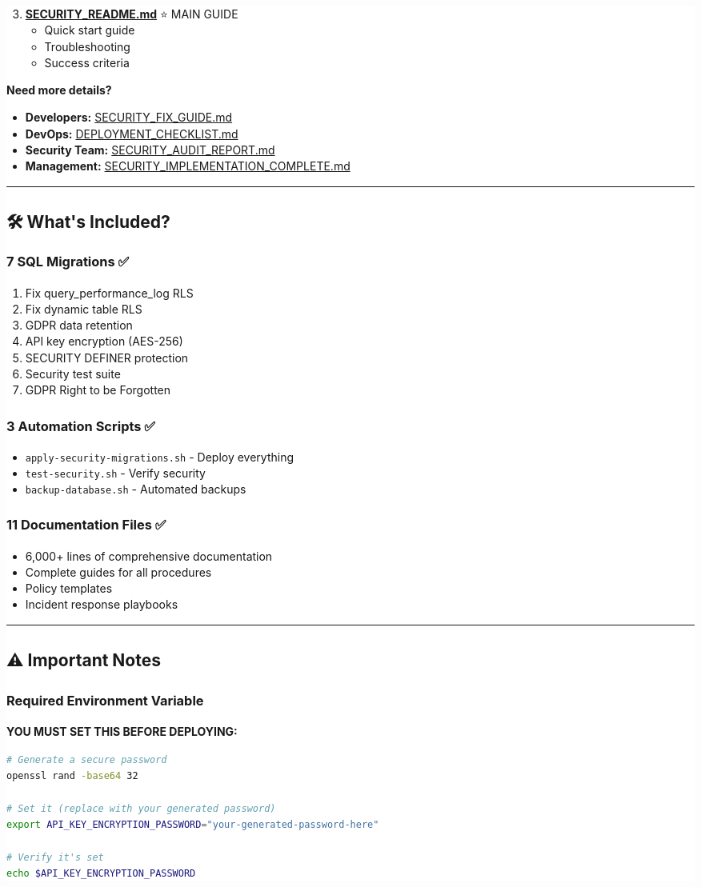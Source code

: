 3. **[SECURITY_README.md](./SECURITY_README.md)** ⭐ MAIN GUIDE
   - Quick start guide
   - Troubleshooting
   - Success criteria

**Need more details?**

- **Developers:** [SECURITY_FIX_GUIDE.md](./SECURITY_FIX_GUIDE.md)
- **DevOps:** [DEPLOYMENT_CHECKLIST.md](./DEPLOYMENT_CHECKLIST.md)
- **Security Team:** [SECURITY_AUDIT_REPORT.md](./SECURITY_AUDIT_REPORT.md)
- **Management:** [SECURITY_IMPLEMENTATION_COMPLETE.md](./SECURITY_IMPLEMENTATION_COMPLETE.md)

---

## 🛠️ What's Included?

### 7 SQL Migrations ✅
1. Fix query_performance_log RLS
2. Fix dynamic table RLS
3. GDPR data retention
4. API key encryption (AES-256)
5. SECURITY DEFINER protection
6. Security test suite
7. GDPR Right to be Forgotten

### 3 Automation Scripts ✅
- `apply-security-migrations.sh` - Deploy everything
- `test-security.sh` - Verify security
- `backup-database.sh` - Automated backups

### 11 Documentation Files ✅
- 6,000+ lines of comprehensive documentation
- Complete guides for all procedures
- Policy templates
- Incident response playbooks

---

## ⚠️ Important Notes

### Required Environment Variable

**YOU MUST SET THIS BEFORE DEPLOYING:**

```bash
# Generate a secure password
openssl rand -base64 32

# Set it (replace with your generated password)
export API_KEY_ENCRYPTION_PASSWORD="your-generated-password-here"

# Verify it's set
echo $API_KEY_ENCRYPTION_PASSWORD
```
